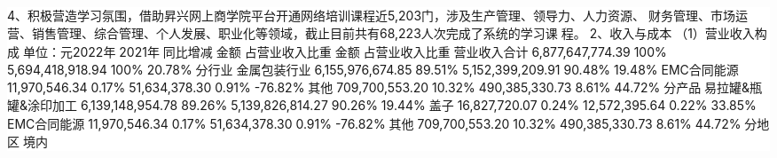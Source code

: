 4、积极营造学习氛围，借助昇兴网上商学院平台开通网络培训课程近5,203门，涉及生产管理、领导力、人力资源、
财务管理、市场运营、销售管理、综合管理、个人发展、职业化等领域，截止目前共有68,223人次完成了系统的学习课
程。
2、收入与成本
（1）营业收入构成
单位：元2022年
2021年
同比增减
金额
占营业收入比重
金额
占营业收入比重
营业收入合计
6,877,647,774.39
100%
5,694,418,918.94
100%
20.78%
分行业
金属包装行业
6,155,976,674.85
89.51%
5,152,399,209.91
90.48%
19.48%
EMC合同能源
11,970,546.34
0.17%
51,634,378.30
0.91%
-76.82%
其他
709,700,553.20
10.32%
490,385,330.73
8.61%
44.72%
分产品
易拉罐&瓶罐&涂印加工
6,139,148,954.78
89.26%
5,139,826,814.27
90.26%
19.44%
盖子
16,827,720.07
0.24%
12,572,395.64
0.22%
33.85%
EMC合同能源
11,970,546.34
0.17%
51,634,378.30
0.91%
-76.82%
其他
709,700,553.20
10.32%
490,385,330.73
8.61%
44.72%
分地区
境内